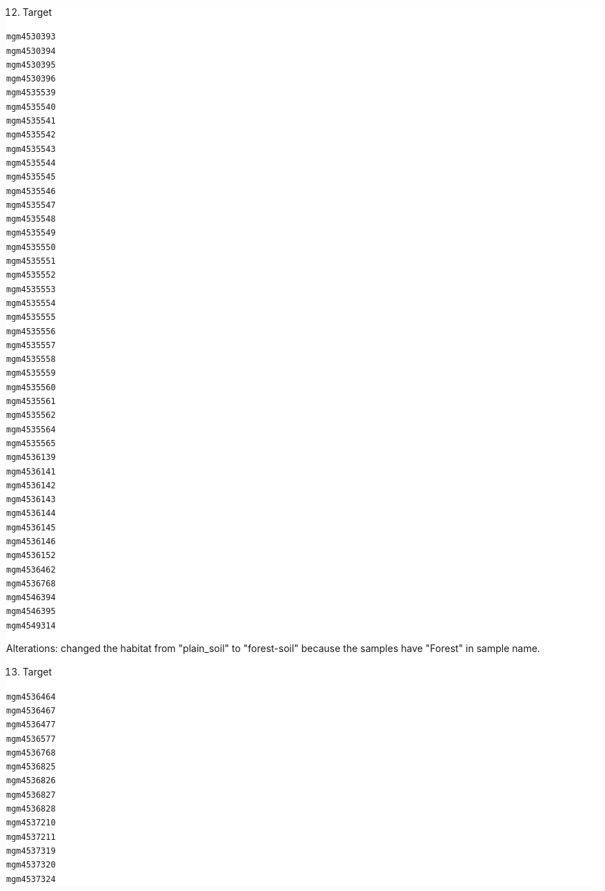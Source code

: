 12. Target
```
mgm4530393
mgm4530394
mgm4530395
mgm4530396
mgm4535539
mgm4535540
mgm4535541
mgm4535542
mgm4535543
mgm4535544
mgm4535545
mgm4535546
mgm4535547
mgm4535548
mgm4535549
mgm4535550
mgm4535551
mgm4535552
mgm4535553
mgm4535554
mgm4535555
mgm4535556
mgm4535557
mgm4535558
mgm4535559
mgm4535560
mgm4535561
mgm4535562
mgm4535564
mgm4535565
mgm4536139
mgm4536141
mgm4536142
mgm4536143
mgm4536144
mgm4536145
mgm4536146
mgm4536152
mgm4536462
mgm4536768
mgm4546394
mgm4546395
mgm4549314
```
Alterations: changed the habitat from "plain_soil" to "forest-soil" because the samples have "Forest" in sample name.

13. Target
```
mgm4536464
mgm4536467
mgm4536477
mgm4536577
mgm4536768
mgm4536825
mgm4536826
mgm4536827
mgm4536828
mgm4537210
mgm4537211
mgm4537319
mgm4537320
mgm4537324
```